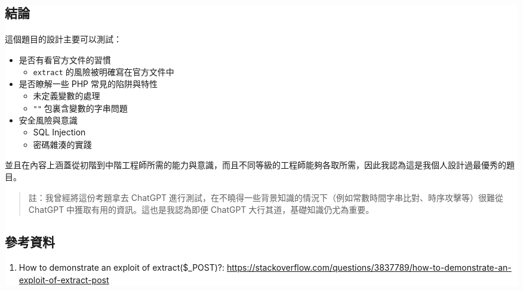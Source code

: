 ## 結論

這個題目的設計主要可以測試：

- 是否有看官方文件的習慣
    - `extract` 的風險被明確寫在官方文件中
- 是否瞭解一些 PHP 常見的陷阱與特性
    - 未定義變數的處理
    - `""` 包裏含變數的字串問題
- 安全風險與意識
    - SQL Injection
    - 密碼雜湊的實踐

並且在內容上涵蓋從初階到中階工程師所需的能力與意識，而且不同等級的工程師能夠各取所需，因此我認為這是我個人設計過最優秀的題目。

> 註：我曾經將這份考題拿去 ChatGPT 進行測試，在不曉得一些背景知識的情況下（例如常數時間字串比對、時序攻擊等）很難從 ChatGPT 中獲取有用的資訊。這也是我認為即便 ChatGPT 大行其道，基礎知識仍尤為重要。

## 參考資料

1. How to demonstrate an exploit of extract($_POST)?: https://stackoverflow.com/questions/3837789/how-to-demonstrate-an-exploit-of-extract-post